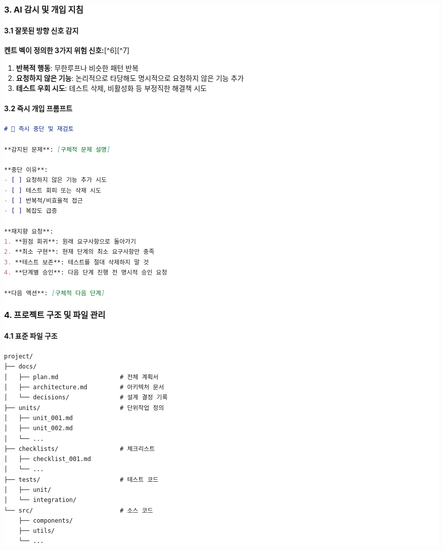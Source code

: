 
### **3. AI 감시 및 개입 지침**

#### **3.1 잘못된 방향 신호 감지**

**켄트 벡이 정의한 3가지 위험 신호:**[^6][^7]

1. **반복적 행동**: 무한루프나 비슷한 패턴 반복
2. **요청하지 않은 기능**: 논리적으로 타당해도 명시적으로 요청하지 않은 기능 추가
3. **테스트 우회 시도**: 테스트 삭제, 비활성화 등 부정직한 해결책 시도

#### **3.2 즉시 개입 프롬프트**

```markdown
# 🚨 즉시 중단 및 재검토

**감지된 문제**: [구체적 문제 설명]

**중단 이유**:
- [ ] 요청하지 않은 기능 추가 시도
- [ ] 테스트 회피 또는 삭제 시도  
- [ ] 반복적/비효율적 접근
- [ ] 복잡도 급증

**재지향 요청**:
1. **원점 회귀**: 원래 요구사항으로 돌아가기
2. **최소 구현**: 현재 단계의 최소 요구사항만 충족
3. **테스트 보존**: 테스트를 절대 삭제하지 말 것
4. **단계별 승인**: 다음 단계 진행 전 명시적 승인 요청

**다음 액션**: [구체적 다음 단계]
```


### **4. 프로젝트 구조 및 파일 관리**

#### **4.1 표준 파일 구조**

```
project/
├── docs/
│   ├── plan.md                 # 전체 계획서
│   ├── architecture.md         # 아키텍처 문서
│   └── decisions/              # 설계 결정 기록
├── units/                      # 단위작업 정의
│   ├── unit_001.md
│   ├── unit_002.md
│   └── ...
├── checklists/                 # 체크리스트
│   ├── checklist_001.md
│   └── ...
├── tests/                      # 테스트 코드
│   ├── unit/
│   └── integration/
└── src/                        # 소스 코드
    ├── components/
    ├── utils/
    └── ...
```

